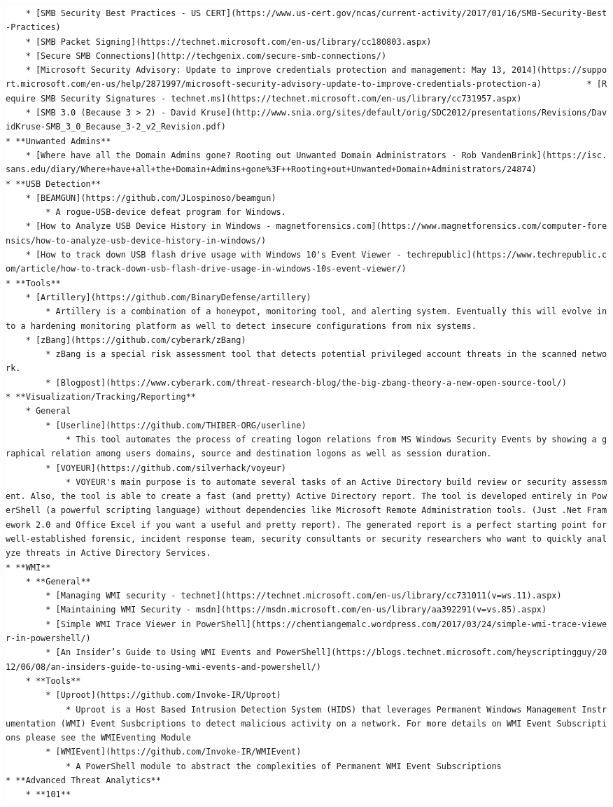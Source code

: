 		* [SMB Security Best Practices - US CERT](https://www.us-cert.gov/ncas/current-activity/2017/01/16/SMB-Security-Best-Practices)
		* [SMB Packet Signing](https://technet.microsoft.com/en-us/library/cc180803.aspx)
		* [Secure SMB Connections](http://techgenix.com/secure-smb-connections/)
		* [Microsoft Security Advisory: Update to improve credentials protection and management: May 13, 2014](https://support.microsoft.com/en-us/help/2871997/microsoft-security-advisory-update-to-improve-credentials-protection-a)			* [Require SMB Security Signatures - technet.ms](https://technet.microsoft.com/en-us/library/cc731957.aspx)
		* [SMB 3.0 (Because 3 > 2) - David Kruse](http://www.snia.org/sites/default/orig/SDC2012/presentations/Revisions/DavidKruse-SMB_3_0_Because_3-2_v2_Revision.pdf)
	* **Unwanted Admins**
		* [Where have all the Domain Admins gone? Rooting out Unwanted Domain Administrators - Rob VandenBrink](https://isc.sans.edu/diary/Where+have+all+the+Domain+Admins+gone%3F++Rooting+out+Unwanted+Domain+Administrators/24874)
	* **USB Detection**
		* [BEAMGUN](https://github.com/JLospinoso/beamgun)
			* A rogue-USB-device defeat program for Windows.
		* [How to Analyze USB Device History in Windows - magnetforensics.com](https://www.magnetforensics.com/computer-forensics/how-to-analyze-usb-device-history-in-windows/)
		* [How to track down USB flash drive usage with Windows 10's Event Viewer - techrepublic](https://www.techrepublic.com/article/how-to-track-down-usb-flash-drive-usage-in-windows-10s-event-viewer/)
	* **Tools**
		* [Artillery](https://github.com/BinaryDefense/artillery)
			* Artillery is a combination of a honeypot, monitoring tool, and alerting system. Eventually this will evolve into a hardening monitoring platform as well to detect insecure configurations from nix systems.
		* [zBang](https://github.com/cyberark/zBang)
			* zBang is a special risk assessment tool that detects potential privileged account threats in the scanned network.
			* [Blogpost](https://www.cyberark.com/threat-research-blog/the-big-zbang-theory-a-new-open-source-tool/)
	* **Visualization/Tracking/Reporting**
		* General
			* [Userline](https://github.com/THIBER-ORG/userline)
				* This tool automates the process of creating logon relations from MS Windows Security Events by showing a graphical relation among users domains, source and destination logons as well as session duration.
			* [VOYEUR](https://github.com/silverhack/voyeur)
				* VOYEUR's main purpose is to automate several tasks of an Active Directory build review or security assessment. Also, the tool is able to create a fast (and pretty) Active Directory report. The tool is developed entirely in PowerShell (a powerful scripting language) without dependencies like Microsoft Remote Administration tools. (Just .Net Framework 2.0 and Office Excel if you want a useful and pretty report). The generated report is a perfect starting point for well-established forensic, incident response team, security consultants or security researchers who want to quickly analyze threats in Active Directory Services.
	* **WMI**
		* **General**
			* [Managing WMI security - technet](https://technet.microsoft.com/en-us/library/cc731011(v=ws.11).aspx)
			* [Maintaining WMI Security - msdn](https://msdn.microsoft.com/en-us/library/aa392291(v=vs.85).aspx)
			* [Simple WMI Trace Viewer in PowerShell](https://chentiangemalc.wordpress.com/2017/03/24/simple-wmi-trace-viewer-in-powershell/)
			* [An Insider’s Guide to Using WMI Events and PowerShell](https://blogs.technet.microsoft.com/heyscriptingguy/2012/06/08/an-insiders-guide-to-using-wmi-events-and-powershell/)
		* **Tools**
			* [Uproot](https://github.com/Invoke-IR/Uproot)
				* Uproot is a Host Based Intrusion Detection System (HIDS) that leverages Permanent Windows Management Instrumentation (WMI) Event Susbcriptions to detect malicious activity on a network. For more details on WMI Event Subscriptions please see the WMIEventing Module
			* [WMIEvent](https://github.com/Invoke-IR/WMIEvent)
				* A PowerShell module to abstract the complexities of Permanent WMI Event Subscriptions
	* **Advanced Threat Analytics**
		* **101**